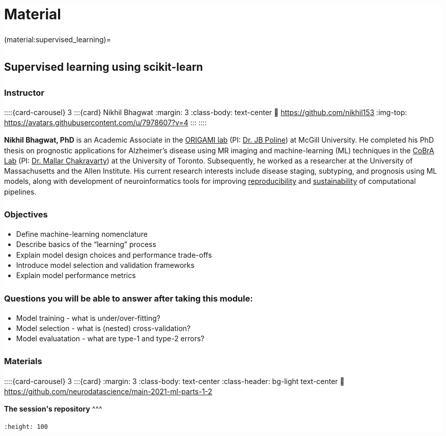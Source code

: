 # Material

(material:supervised_learning)=
## Supervised learning using scikit-learn

### Instructor
::::{card-carousel} 3
:::{card} Nikhil Bhagwat
:margin: 3
:class-body: text-center
:link: https://github.com/nikhil153
:img-top: https://avatars.githubusercontent.com/u/7978607?v=4
:::
::::

**Nikhil Bhagwat, PhD** is an Academic Associate in the [ORIGAMI lab](https://neurodatascience.github.io/) (PI: [Dr. JB Poline](https://www.mcgill.ca/neuro/jean-baptiste-poline-phd)) at McGill University. He completed his PhD thesis on prognostic applications for Alzheimer’s disease using MR imaging and machine-learning (ML) techniques in the [CoBrA Lab](https://www.cobralab.ca/) (PI: [Dr. Mallar Chakravarty](http://cobralab.ca/members/commander/)) at the University of Toronto. Subsequently, he worked as a researcher at the University of Massachusetts and the Allen Institute. His current research interests include disease staging, subtyping, and prognosis using ML models, along with development of neuroinformatics tools for improving [reproducibility](https://github.com/neurodatascience/mr_proc) and [sustainability](https://neuropipelines.github.io/10carbon) of computational pipelines.

### Objectives
  * Define machine-learning nomenclature
  * Describe basics of the “learning” process
  * Explain model design choices and performance trade-offs
  * Introduce model selection and validation frameworks
  * Explain model performance metrics

### Questions you will be able to answer after taking this module:
  * Model training - what is under/over-fitting?
  * Model selection - what is (nested) cross-validation?
  * Model evaluatation - what are type-1 and type-2 errors?

### Materials
::::{card-carousel} 3
:::{card}
:margin: 3
:class-body: text-center
:class-header: bg-light text-center
:link: https://github.com/neurodatascience/main-2021-ml-parts-1-2

**The session's repository**
^^^
```{image} https://github.githubassets.com/images/modules/logos_page/GitHub-Mark.png
:height: 100
```
